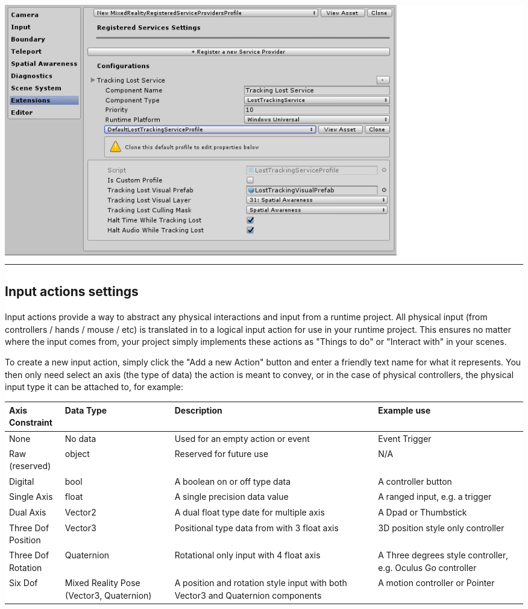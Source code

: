 <img src="../features/Images/MixedRealityToolkitConfigurationProfileScreens/MRTK_RegisteredServiceProvidersProfile.png" width="650px" alt="Additional servicess settings" style="display:block;">

---
<a name="inputactions"></a>

## Input actions settings

Input actions provide a way to abstract any physical interactions and input from a runtime project. All physical input (from controllers / hands / mouse / etc) is translated in to a logical input action for use in your runtime project. This ensures no matter where the input comes from, your project simply implements these actions as "Things to do" or "Interact with" in your scenes.

To create a new input action, simply click the "Add a new Action" button and enter a friendly text name for what it represents. You then only need select an axis (the type of data) the action is meant to convey, or in the case of physical controllers, the physical input type it can be attached to, for example:

| Axis Constraint | Data Type | Description | Example use |
| :--- | :--- | :--- | :--- |
| None | No data | Used for an empty action or event | Event Trigger |
| Raw (reserved) | object | Reserved for future use | N/A |
| Digital | bool | A boolean on or off type data | A controller button |
| Single Axis | float | A single precision data value | A ranged input, e.g. a trigger |
| Dual Axis | Vector2 | A dual float type date for multiple axis | A Dpad or Thumbstick |
| Three Dof Position | Vector3 | Positional type data from with 3 float axis | 3D position style only controller |
| Three Dof Rotation | Quaternion | Rotational only input with 4 float axis | A Three degrees style controller, e.g. Oculus Go controller |
| Six Dof | Mixed Reality Pose (Vector3, Quaternion) | A position and rotation style input with both Vector3 and Quaternion components | A motion controller or Pointer |
